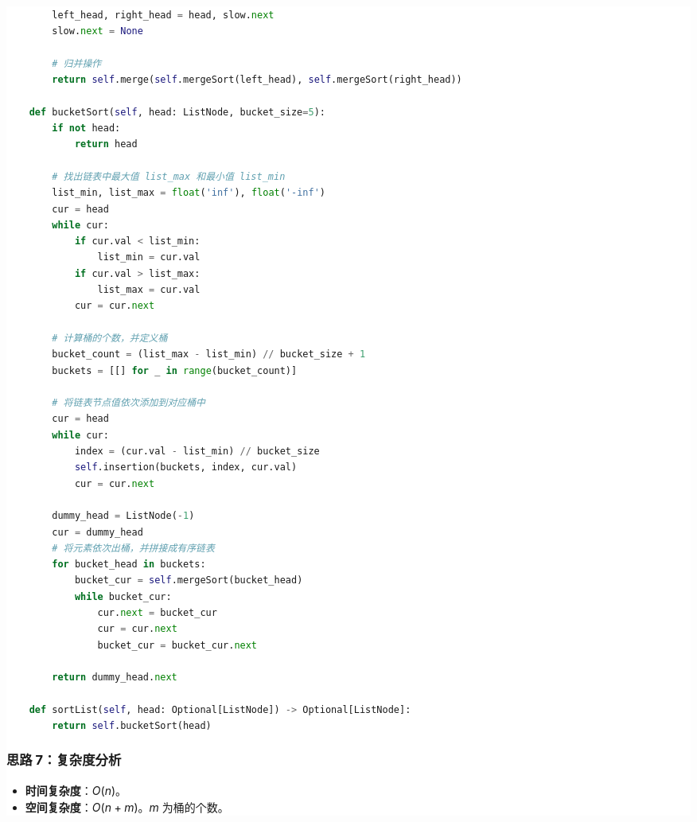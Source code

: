 ```python
        left_head, right_head = head, slow.next 
        slow.next = None
        
        # 归并操作
        return self.merge(self.mergeSort(left_head), self.mergeSort(right_head))        
    
    def bucketSort(self, head: ListNode, bucket_size=5):
        if not head:
            return head
        
        # 找出链表中最大值 list_max 和最小值 list_min
        list_min, list_max = float('inf'), float('-inf')
        cur = head
        while cur:
            if cur.val < list_min:
                list_min = cur.val
            if cur.val > list_max:
                list_max = cur.val
            cur = cur.next
            
        # 计算桶的个数，并定义桶
        bucket_count = (list_max - list_min) // bucket_size + 1
        buckets = [[] for _ in range(bucket_count)]
        
        # 将链表节点值依次添加到对应桶中
        cur = head
        while cur:
            index = (cur.val - list_min) // bucket_size
            self.insertion(buckets, index, cur.val)
            cur = cur.next
            
        dummy_head = ListNode(-1)
        cur = dummy_head
        # 将元素依次出桶，并拼接成有序链表
        for bucket_head in buckets:
            bucket_cur = self.mergeSort(bucket_head)
            while bucket_cur:
                cur.next = bucket_cur
                cur = cur.next
                bucket_cur = bucket_cur.next
                
        return dummy_head.next
    
    def sortList(self, head: Optional[ListNode]) -> Optional[ListNode]:
        return self.bucketSort(head)
```

### 思路 7：复杂度分析

- **时间复杂度**：$O(n)$。
- **空间复杂度**：$O(n + m)$。$m$ 为桶的个数。
